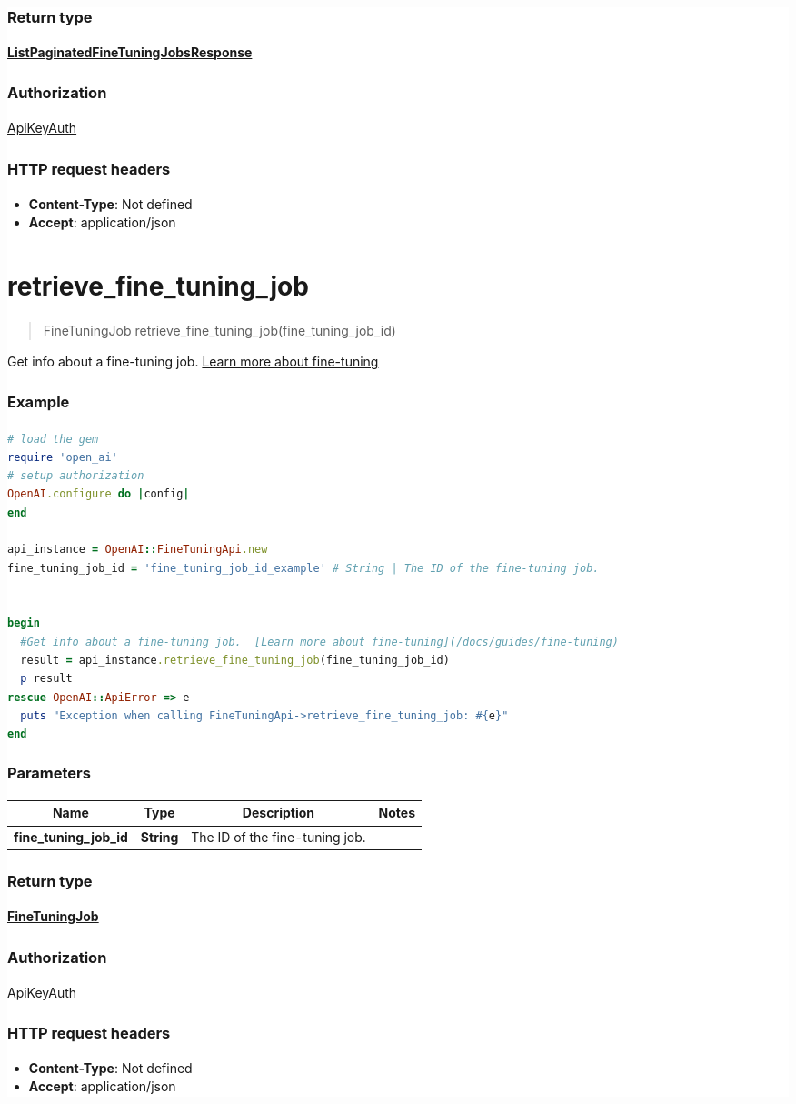 ### Return type

[**ListPaginatedFineTuningJobsResponse**](ListPaginatedFineTuningJobsResponse.md)

### Authorization

[ApiKeyAuth](../README.md#ApiKeyAuth)

### HTTP request headers

 - **Content-Type**: Not defined
 - **Accept**: application/json



# **retrieve_fine_tuning_job**
> FineTuningJob retrieve_fine_tuning_job(fine_tuning_job_id)

Get info about a fine-tuning job.  [Learn more about fine-tuning](/docs/guides/fine-tuning) 

### Example
```ruby
# load the gem
require 'open_ai'
# setup authorization
OpenAI.configure do |config|
end

api_instance = OpenAI::FineTuningApi.new
fine_tuning_job_id = 'fine_tuning_job_id_example' # String | The ID of the fine-tuning job. 


begin
  #Get info about a fine-tuning job.  [Learn more about fine-tuning](/docs/guides/fine-tuning) 
  result = api_instance.retrieve_fine_tuning_job(fine_tuning_job_id)
  p result
rescue OpenAI::ApiError => e
  puts "Exception when calling FineTuningApi->retrieve_fine_tuning_job: #{e}"
end
```

### Parameters

Name | Type | Description  | Notes
------------- | ------------- | ------------- | -------------
 **fine_tuning_job_id** | **String**| The ID of the fine-tuning job.  | 

### Return type

[**FineTuningJob**](FineTuningJob.md)

### Authorization

[ApiKeyAuth](../README.md#ApiKeyAuth)

### HTTP request headers

 - **Content-Type**: Not defined
 - **Accept**: application/json



